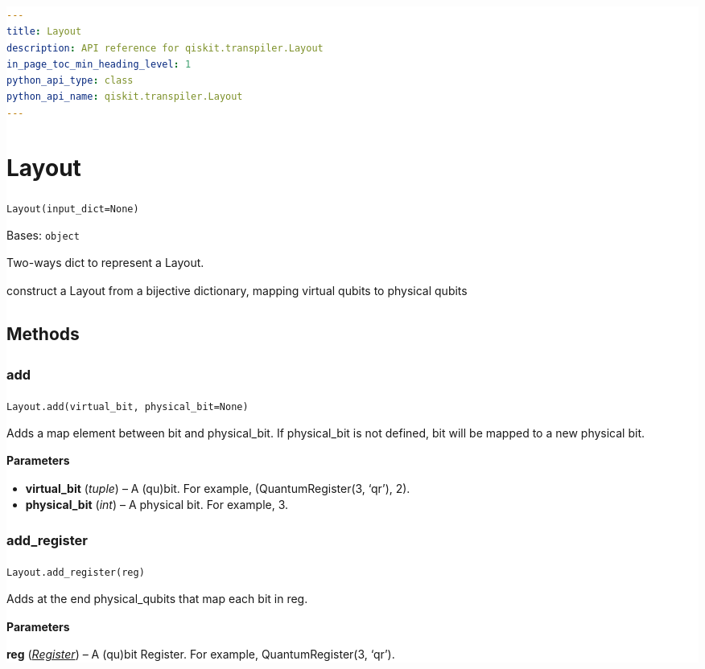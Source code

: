 ```yaml
---
title: Layout
description: API reference for qiskit.transpiler.Layout
in_page_toc_min_heading_level: 1
python_api_type: class
python_api_name: qiskit.transpiler.Layout
---
```


# Layout

<span id="qiskit.transpiler.Layout" />

`Layout(input_dict=None)`

Bases: `object`

Two-ways dict to represent a Layout.

construct a Layout from a bijective dictionary, mapping virtual qubits to physical qubits

## Methods

<span id="qiskit-transpiler-layout-add" />

### add

<span id="qiskit.transpiler.Layout.add" />

`Layout.add(virtual_bit, physical_bit=None)`

Adds a map element between bit and physical\_bit. If physical\_bit is not defined, bit will be mapped to a new physical bit.

**Parameters**

*   **virtual\_bit** (*tuple*) – A (qu)bit. For example, (QuantumRegister(3, ‘qr’), 2).
*   **physical\_bit** (*int*) – A physical bit. For example, 3.

<span id="qiskit-transpiler-layout-add-register" />

### add\_register

<span id="qiskit.transpiler.Layout.add_register" />

`Layout.add_register(reg)`

Adds at the end physical\_qubits that map each bit in reg.

**Parameters**

**reg** ([*Register*](qiskit.circuit.Register "qiskit.circuit.Register")) – A (qu)bit Register. For example, QuantumRegister(3, ‘qr’).

<span id="qiskit-transpiler-layout-combine-into-edge-map" />
